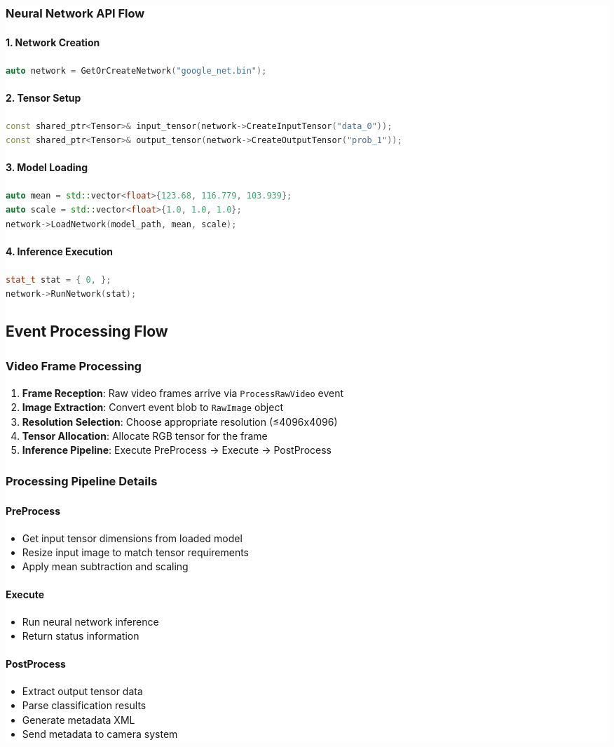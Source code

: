 ### Neural Network API Flow

#### 1. Network Creation
```cpp
auto network = GetOrCreateNetwork("google_net.bin");
```

#### 2. Tensor Setup
```cpp
const shared_ptr<Tensor>& input_tensor(network->CreateInputTensor("data_0"));
const shared_ptr<Tensor>& output_tensor(network->CreateOutputTensor("prob_1"));
```

#### 3. Model Loading
```cpp
auto mean = std::vector<float>{123.68, 116.779, 103.939};
auto scale = std::vector<float>{1.0, 1.0, 1.0};
network->LoadNetwork(model_path, mean, scale);
```

#### 4. Inference Execution
```cpp
stat_t stat = { 0, };
network->RunNetwork(stat);
```

## Event Processing Flow

### Video Frame Processing
1. **Frame Reception**: Raw video frames arrive via `ProcessRawVideo` event
2. **Image Extraction**: Convert event blob to `RawImage` object
3. **Resolution Selection**: Choose appropriate resolution (≤4096x4096)
4. **Tensor Allocation**: Allocate RGB tensor for the frame
5. **Inference Pipeline**: Execute PreProcess → Execute → PostProcess

### Processing Pipeline Details

#### PreProcess
- Get input tensor dimensions from loaded model
- Resize input image to match tensor requirements
- Apply mean subtraction and scaling

#### Execute
- Run neural network inference
- Return status information

#### PostProcess
- Extract output tensor data
- Parse classification results
- Generate metadata XML
- Send metadata to camera system
